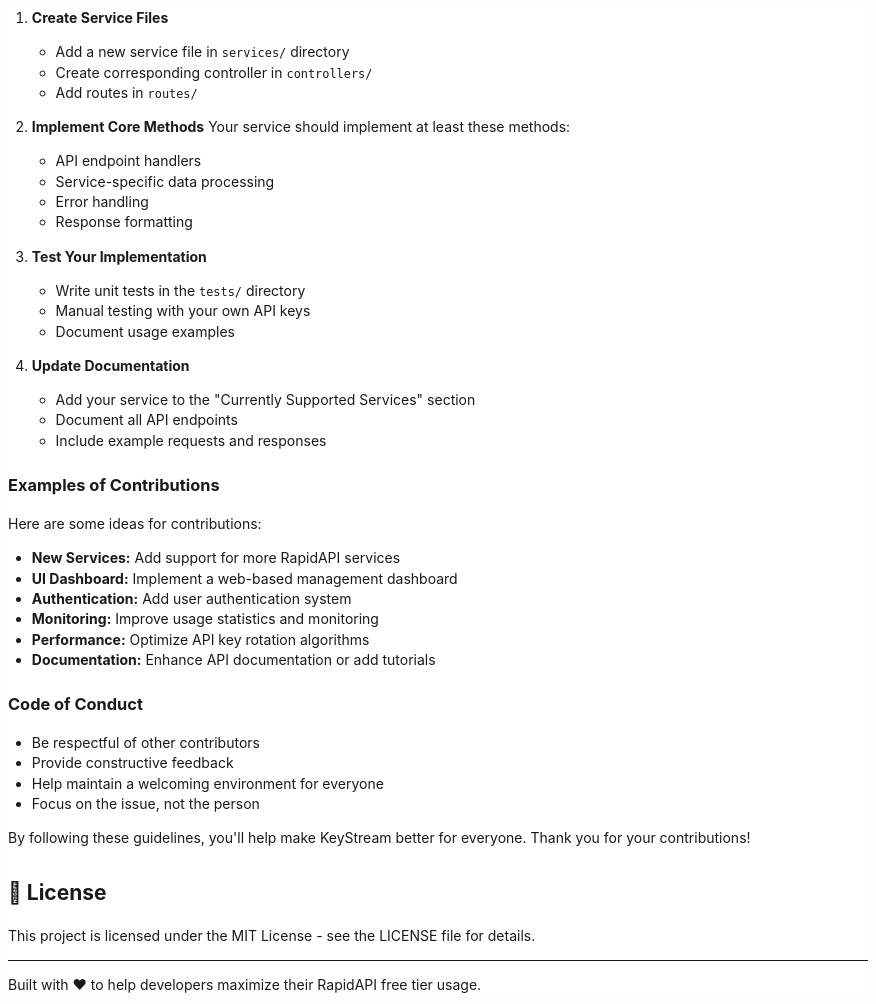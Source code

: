 1. **Create Service Files**
   - Add a new service file in `services/` directory
   - Create corresponding controller in `controllers/`
   - Add routes in `routes/`

2. **Implement Core Methods**
   Your service should implement at least these methods:
   - API endpoint handlers
   - Service-specific data processing
   - Error handling
   - Response formatting

3. **Test Your Implementation**
   - Write unit tests in the `tests/` directory
   - Manual testing with your own API keys
   - Document usage examples

4. **Update Documentation**
   - Add your service to the "Currently Supported Services" section
   - Document all API endpoints
   - Include example requests and responses

### Examples of Contributions

Here are some ideas for contributions:

- **New Services:** Add support for more RapidAPI services
- **UI Dashboard:** Implement a web-based management dashboard
- **Authentication:** Add user authentication system
- **Monitoring:** Improve usage statistics and monitoring
- **Performance:** Optimize API key rotation algorithms
- **Documentation:** Enhance API documentation or add tutorials

### Code of Conduct

- Be respectful of other contributors
- Provide constructive feedback
- Help maintain a welcoming environment for everyone
- Focus on the issue, not the person

By following these guidelines, you'll help make KeyStream better for everyone. Thank you for your contributions!

## 📄 License

This project is licensed under the MIT License - see the LICENSE file for details.

---

Built with ❤️ to help developers maximize their RapidAPI free tier usage.
